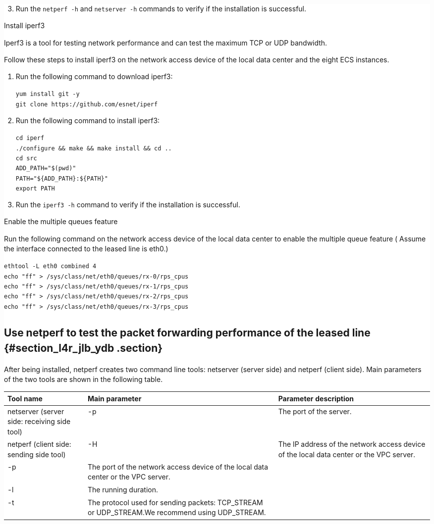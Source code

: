 3.  Run the `netperf -h` and `netserver -h` commands to verify if the installation is successful.

Install iperf3

Iperf3 is a tool for testing network performance and can test the maximum TCP or UDP bandwidth.

Follow these steps to install iperf3 on the network access device of the local data center and the eight ECS instances.

1.  Run the following command to download iperf3:

    ```
    yum install git -y  
    git clone https://github.com/esnet/iperf
    ```

2.  Run the following command to install iperf3:

    ```
    cd iperf
    ./configure && make && make install && cd ..
    cd src
    ADD_PATH="$(pwd)" 
    PATH="${ADD_PATH}:${PATH}"
    export PATH
    ```

3.  Run the `iperf3 -h` command to verify if the installation is successful.

Enable the multiple queues feature

Run the following command on the network access device of the local data center to enable the multiple queue feature \( Assume the interface connected to the leased line is eth0.\)

```
ethtool -L eth0 combined 4
echo "ff" > /sys/class/net/eth0/queues/rx-0/rps_cpus
echo "ff" > /sys/class/net/eth0/queues/rx-1/rps_cpus
echo "ff" > /sys/class/net/eth0/queues/rx-2/rps_cpus
echo "ff" > /sys/class/net/eth0/queues/rx-3/rps_cpus
```

## Use netperf to test the packet forwarding performance of the leased line {#section_l4r_jlb_ydb .section}

After being installed, netperf creates two command line tools: netserver \(server side\) and netperf \(client side\). Main parameters of the two tools are shown in the following table.

|Tool name|Main parameter|Parameter description|
|:--------|:-------------|:--------------------|
|netserver \(server side: receiving side tool\)|-p|The port of the server.|
|netperf \(client side: sending side tool\)|-H|The IP address of the network access device of the local data center or the VPC server.|
|-p|The port of the network access device of the local data center or the VPC server.|
|-l|The running duration.|
|-t|The protocol used for sending packets: TCP\_STREAM or UDP\_STREAM.We recommend using UDP\_STREAM.

